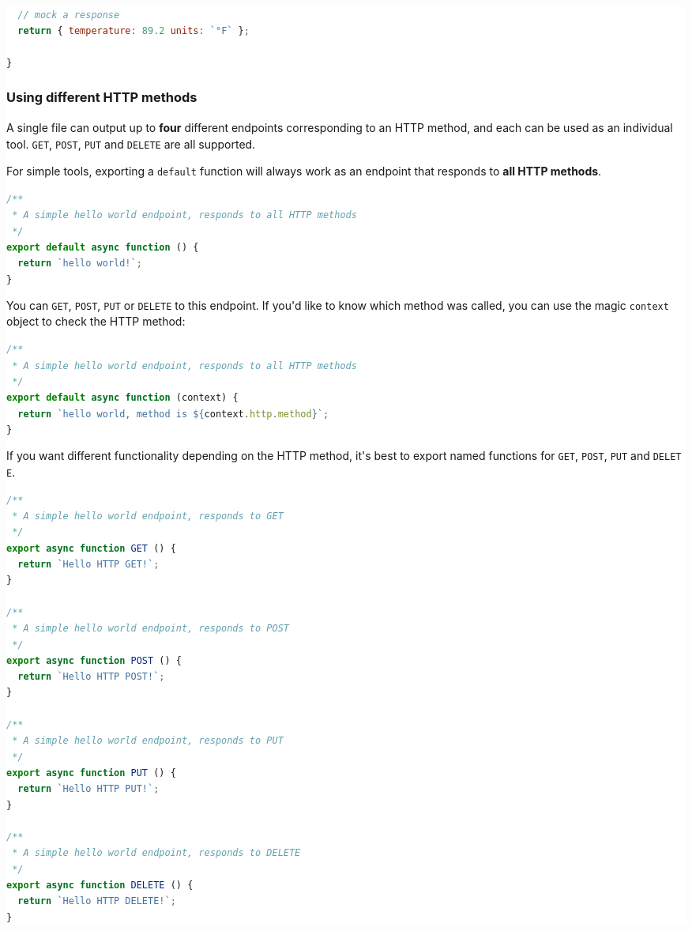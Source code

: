 ```javascript
  // mock a response
  return { temperature: 89.2 units: `°F` };
  
}
```

### Using different HTTP methods

A single file can output up to **four** different endpoints corresponding to an HTTP method, and each can be used as an individual tool. `GET`, `POST`, `PUT` and `DELETE` are all supported.

For simple tools, exporting a `default` function will always work as an endpoint that responds to **all HTTP methods**.

```javascript
/**
 * A simple hello world endpoint, responds to all HTTP methods
 */
export default async function () {
  return `hello world!`;
}
```

You can `GET`, `POST`, `PUT` or `DELETE` to this endpoint. If you'd like to know which method was called, you can use the magic `context` object to check the HTTP method:

```javascript
/**
 * A simple hello world endpoint, responds to all HTTP methods
 */
export default async function (context) {
  return `hello world, method is ${context.http.method}`;
}
```

If you want different functionality depending on the HTTP method, it's best to export named functions for `GET`, `POST`, `PUT` and `DELETE`.

```javascript
/**
 * A simple hello world endpoint, responds to GET
 */
export async function GET () {
  return `Hello HTTP GET!`;
}

/**
 * A simple hello world endpoint, responds to POST
 */
export async function POST () {
  return `Hello HTTP POST!`;
}

/**
 * A simple hello world endpoint, responds to PUT
 */
export async function PUT () {
  return `Hello HTTP PUT!`;
}

/**
 * A simple hello world endpoint, responds to DELETE
 */
export async function DELETE () {
  return `Hello HTTP DELETE!`;
}
```